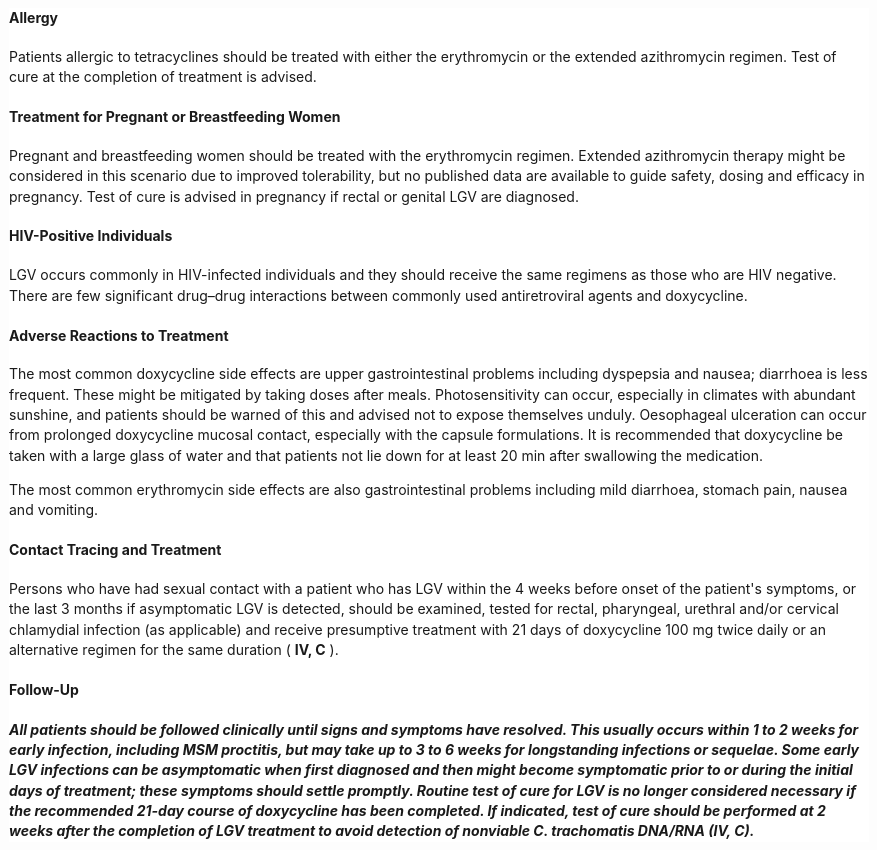 
####  Allergy 


Patients allergic to tetracyclines should be treated with either the erythromycin or the extended azithromycin regimen. Test of cure at the completion of treatment is advised. 


####  Treatment for Pregnant or Breastfeeding Women 


Pregnant and breastfeeding women should be treated with the erythromycin regimen. Extended azithromycin therapy might be considered in this scenario due to improved tolerability, but no published data are available to guide safety, dosing and efficacy in pregnancy. Test of cure is advised in pregnancy if rectal or genital LGV are diagnosed. 


####  HIV-Positive Individuals 


LGV occurs commonly in HIV-infected individuals and they should receive the same regimens as those who are HIV negative. There are few significant drug–drug interactions between commonly used antiretroviral agents and doxycycline. 


####  Adverse Reactions to Treatment 


The most common doxycycline side effects are upper gastrointestinal problems including dyspepsia and nausea; diarrhoea is less frequent. These might be mitigated by taking doses after meals. Photosensitivity can occur, especially in climates with abundant sunshine, and patients should be warned of this and advised not to expose themselves unduly. Oesophageal ulceration can occur from prolonged doxycycline mucosal contact, especially with the capsule formulations. It is recommended that doxycycline be taken with a large glass of water and that patients not lie down for at least 20 min after swallowing the medication. 


The most common erythromycin side effects are also gastrointestinal problems including mild diarrhoea, stomach pain, nausea and vomiting. 


####  Contact Tracing and Treatment 


Persons who have had sexual contact with a patient who has LGV within the 4 weeks before onset of the patient's symptoms, or the last 3 months if asymptomatic LGV is detected, should be examined, tested for rectal, pharyngeal, urethral and/or cervical chlamydial infection (as applicable) and receive presumptive treatment with 21 days of doxycycline 100 mg twice daily or an alternative regimen for the same duration ( **IV, C** ). 


####  Follow-Up 


#####  All patients should be followed clinically until signs and symptoms have resolved. This usually occurs within 1 to 2 weeks for early infection, including MSM proctitis, but may take up to 3 to 6 weeks for longstanding infections or sequelae. Some early LGV infections can be asymptomatic when first diagnosed and then might become symptomatic prior to or during the initial days of treatment; these symptoms should settle promptly. Routine test of cure for LGV is no longer considered necessary if the recommended 21-day course of doxycycline has been completed. If indicated, test of cure should be performed at 2 weeks after the completion of LGV treatment to avoid detection of nonviable C. trachomatis DNA/RNA (IV, C). 
